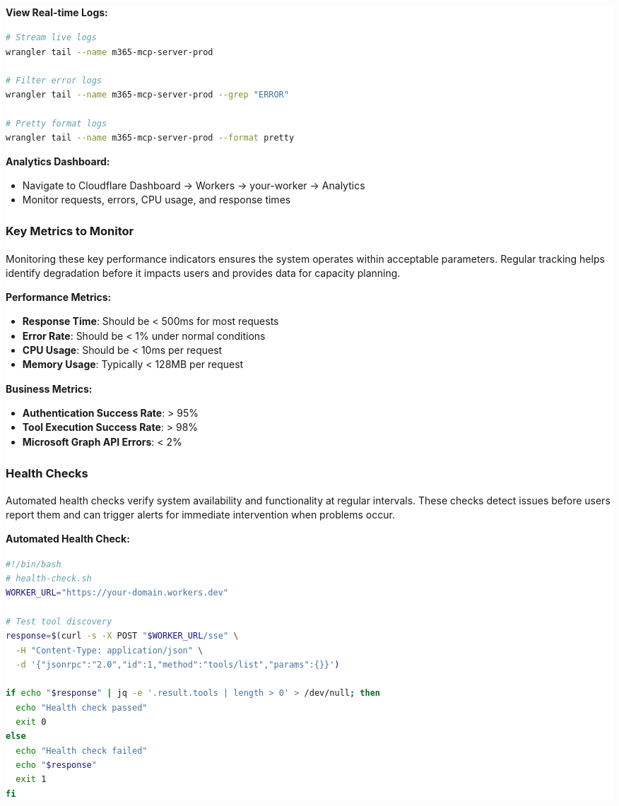 **View Real-time Logs:**

```bash
# Stream live logs
wrangler tail --name m365-mcp-server-prod

# Filter error logs
wrangler tail --name m365-mcp-server-prod --grep "ERROR"

# Pretty format logs
wrangler tail --name m365-mcp-server-prod --format pretty
```

**Analytics Dashboard:**

- Navigate to Cloudflare Dashboard → Workers → your-worker → Analytics
- Monitor requests, errors, CPU usage, and response times

### Key Metrics to Monitor

Monitoring these key performance indicators ensures the system operates within acceptable parameters. Regular tracking helps identify degradation before it impacts users and provides data for capacity planning.

**Performance Metrics:**

- **Response Time**: Should be < 500ms for most requests
- **Error Rate**: Should be < 1% under normal conditions
- **CPU Usage**: Should be < 10ms per request
- **Memory Usage**: Typically < 128MB per request

**Business Metrics:**

- **Authentication Success Rate**: > 95%
- **Tool Execution Success Rate**: > 98%
- **Microsoft Graph API Errors**: < 2%

### Health Checks

Automated health checks verify system availability and functionality at regular intervals. These checks detect issues before users report them and can trigger alerts for immediate intervention when problems occur.

**Automated Health Check:**

```bash
#!/bin/bash
# health-check.sh
WORKER_URL="https://your-domain.workers.dev"

# Test tool discovery
response=$(curl -s -X POST "$WORKER_URL/sse" \
  -H "Content-Type: application/json" \
  -d '{"jsonrpc":"2.0","id":1,"method":"tools/list","params":{}}')

if echo "$response" | jq -e '.result.tools | length > 0' > /dev/null; then
  echo "Health check passed"
  exit 0
else
  echo "Health check failed"
  echo "$response"
  exit 1
fi
```
